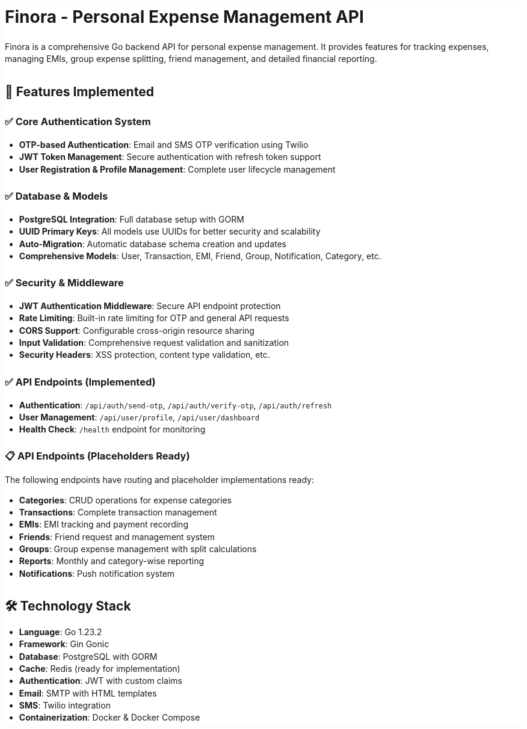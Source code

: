 # Finora - Personal Expense Management API

Finora is a comprehensive Go backend API for personal expense management. It provides features for tracking expenses, managing EMIs, group expense splitting, friend management, and detailed financial reporting.

## 🚀 Features Implemented

### ✅ Core Authentication System
- **OTP-based Authentication**: Email and SMS OTP verification using Twilio
- **JWT Token Management**: Secure authentication with refresh token support
- **User Registration & Profile Management**: Complete user lifecycle management

### ✅ Database & Models
- **PostgreSQL Integration**: Full database setup with GORM
- **UUID Primary Keys**: All models use UUIDs for better security and scalability
- **Auto-Migration**: Automatic database schema creation and updates
- **Comprehensive Models**: User, Transaction, EMI, Friend, Group, Notification, Category, etc.

### ✅ Security & Middleware
- **JWT Authentication Middleware**: Secure API endpoint protection
- **Rate Limiting**: Built-in rate limiting for OTP and general API requests
- **CORS Support**: Configurable cross-origin resource sharing
- **Input Validation**: Comprehensive request validation and sanitization
- **Security Headers**: XSS protection, content type validation, etc.

### ✅ API Endpoints (Implemented)
- **Authentication**: `/api/auth/send-otp`, `/api/auth/verify-otp`, `/api/auth/refresh`
- **User Management**: `/api/user/profile`, `/api/user/dashboard`
- **Health Check**: `/health` endpoint for monitoring

### 📋 API Endpoints (Placeholders Ready)
The following endpoints have routing and placeholder implementations ready:
- **Categories**: CRUD operations for expense categories
- **Transactions**: Complete transaction management
- **EMIs**: EMI tracking and payment recording
- **Friends**: Friend request and management system
- **Groups**: Group expense management with split calculations
- **Reports**: Monthly and category-wise reporting
- **Notifications**: Push notification system

## 🛠️ Technology Stack

- **Language**: Go 1.23.2
- **Framework**: Gin Gonic
- **Database**: PostgreSQL with GORM
- **Cache**: Redis (ready for implementation)
- **Authentication**: JWT with custom claims
- **Email**: SMTP with HTML templates
- **SMS**: Twilio integration
- **Containerization**: Docker & Docker Compose
